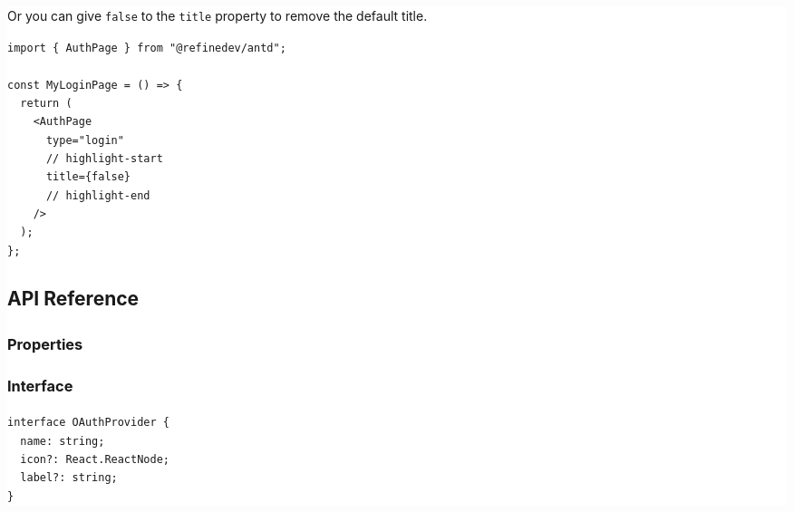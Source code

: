 Or you can give `false` to the `title` property to remove the default title.

```tsx
import { AuthPage } from "@refinedev/antd";

const MyLoginPage = () => {
  return (
    <AuthPage
      type="login"
      // highlight-start
      title={false}
      // highlight-end
    />
  );
};
```

## API Reference

### Properties

<PropsTable module="@refinedev/antd/AuthPage"
formProps-type="[`FormProps`](https://ant.design/components/form/#API)"
wrapperProps-type="[`WrapperProps`](https://ant.design/components/layout/#API)"
contentProps-type="[`CardProps`](https://ant.design/components/card/#API)"
rememberMe-default="[`<Checkbox>Remember me</Checkbox>`](/docs/api-reference/antd/components/antd-auth-page/#rememberme)"
/>

### Interface

```tsx
interface OAuthProvider {
  name: string;
  icon?: React.ReactNode;
  label?: string;
}
```

[auth-provider]: /docs/api-reference/core/providers/auth-provider/
[login]: /docs/api-reference/core/providers/auth-provider/#login-
[register]: /docs/api-reference/core/providers/auth-provider/#register
[forgot-password]: /docs/api-reference/core/providers/auth-provider/#forgotpassword
[update-password]: /docs/api-reference/core/providers/auth-provider/#updatepassword
